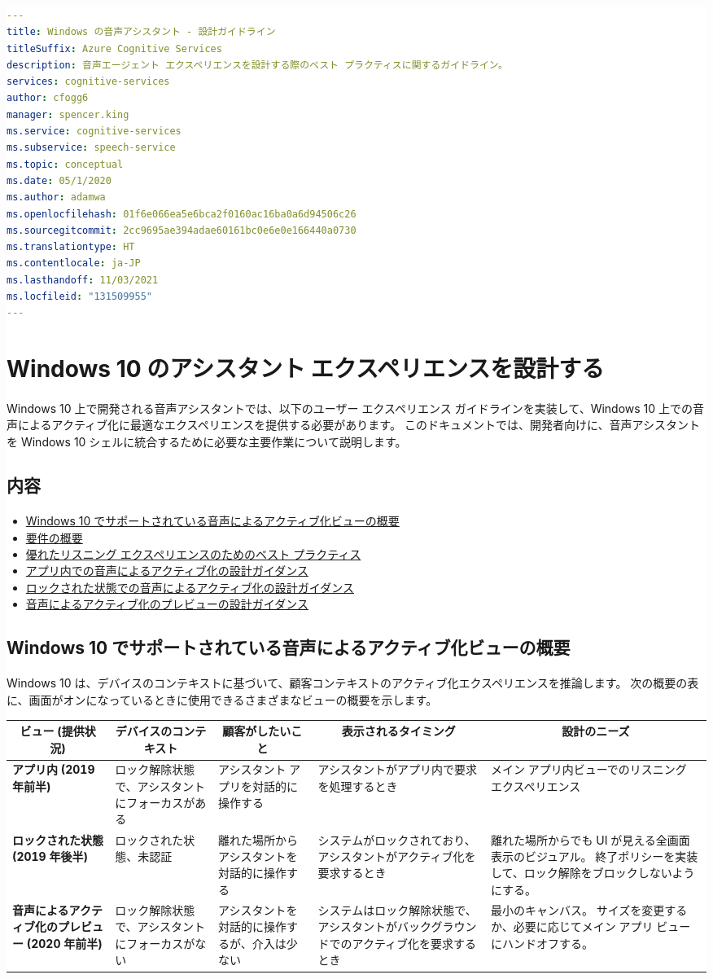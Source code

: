```yaml
---
title: Windows の音声アシスタント - 設計ガイドライン
titleSuffix: Azure Cognitive Services
description: 音声エージェント エクスペリエンスを設計する際のベスト プラクティスに関するガイドライン。
services: cognitive-services
author: cfogg6
manager: spencer.king
ms.service: cognitive-services
ms.subservice: speech-service
ms.topic: conceptual
ms.date: 05/1/2020
ms.author: adamwa
ms.openlocfilehash: 01f6e066ea5e6bca2f0160ac16ba0a6d94506c26
ms.sourcegitcommit: 2cc9695ae394adae60161bc0e6e0e166440a0730
ms.translationtype: HT
ms.contentlocale: ja-JP
ms.lasthandoff: 11/03/2021
ms.locfileid: "131509955"
---
```

# <a name="design-assistant-experiences-for-windows-10"></a>Windows 10 のアシスタント エクスペリエンスを設計する

Windows 10 上で開発される音声アシスタントでは、以下のユーザー エクスペリエンス ガイドラインを実装して、Windows 10 上での音声によるアクティブ化に最適なエクスペリエンスを提供する必要があります。 このドキュメントでは、開発者向けに、音声アシスタントを Windows 10 シェルに統合するために必要な主要作業について説明します。

## <a name="contents"></a>内容

- [Windows 10 でサポートされている音声によるアクティブ化ビューの概要](#summary-of-voice-activation-views-supported-in-windows-10)
- [要件の概要](#requirements-summary)
- [優れたリスニング エクスペリエンスのためのベスト プラクティス](#best-practices-for-good-listening-experiences)
- [アプリ内での音声によるアクティブ化の設計ガイダンス](#design-guidance-for-in-app-voice-activation)
- [ロックされた状態での音声によるアクティブ化の設計ガイダンス](#design-guidance-for-voice-activation-above-lock)
- [音声によるアクティブ化のプレビューの設計ガイダンス](#design-guidance-for-voice-activation-preview)

## <a name="summary-of-voice-activation-views-supported-in-windows-10"></a>Windows 10 でサポートされている音声によるアクティブ化ビューの概要

Windows 10 は、デバイスのコンテキストに基づいて、顧客コンテキストのアクティブ化エクスペリエンスを推論します。 次の概要の表に、画面がオンになっているときに使用できるさまざまなビューの概要を示します。

| ビュー (提供状況) | デバイスのコンテキスト | 顧客がしたいこと | 表示されるタイミング | 設計のニーズ |
| --- | --- | --- | --- | --- |
| **アプリ内 (2019 年前半)** | ロック解除状態で、アシスタントにフォーカスがある | アシスタント アプリを対話的に操作する | アシスタントがアプリ内で要求を処理するとき | メイン アプリ内ビューでのリスニング エクスペリエンス |
| **ロックされた状態 (2019 年後半)** | ロックされた状態、未認証 | 離れた場所からアシスタントを対話的に操作する | システムがロックされており、アシスタントがアクティブ化を要求するとき | 離れた場所からでも UI が見える全画面表示のビジュアル。 終了ポリシーを実装して、ロック解除をブロックしないようにする。 |
| **音声によるアクティブ化のプレビュー (2020 年前半)** | ロック解除状態で、アシスタントにフォーカスがない | アシスタントを対話的に操作するが、介入は少ない | システムはロック解除状態で、アシスタントがバックグラウンドでのアクティブ化を要求するとき | 最小のキャンバス。 サイズを変更するか、必要に応じてメイン アプリ ビューにハンドオフする。 |
